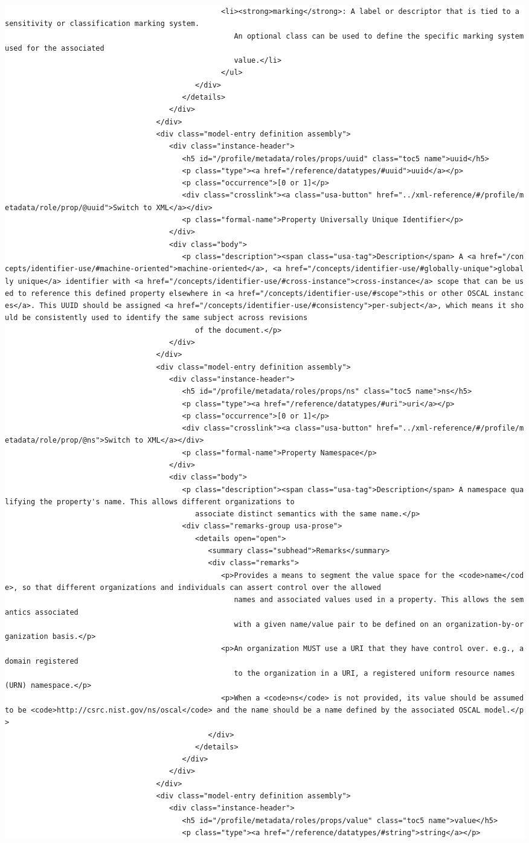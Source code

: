                                                       
                                                      <li><strong>marking</strong>: A label or descriptor that is tied to a sensitivity or classification marking system.
                                                         An optional class can be used to define the specific marking system used for the associated
                                                         value.</li>
                                                      </ul>
                                                </div>
                                             </details>
                                          </div>
                                       </div>
                                       <div class="model-entry definition assembly">
                                          <div class="instance-header">
                                             <h5 id="/profile/metadata/roles/props/uuid" class="toc5 name">uuid</h5>
                                             <p class="type"><a href="/reference/datatypes/#uuid">uuid</a></p>
                                             <p class="occurrence">[0 or 1]</p>
                                             <div class="crosslink"><a class="usa-button" href="../xml-reference/#/profile/metadata/role/prop/@uuid">Switch to XML</a></div>
                                             <p class="formal-name">Property Universally Unique Identifier</p>
                                          </div>
                                          <div class="body">
                                             <p class="description"><span class="usa-tag">Description</span> A <a href="/concepts/identifier-use/#machine-oriented">machine-oriented</a>, <a href="/concepts/identifier-use/#globally-unique">globally unique</a> identifier with <a href="/concepts/identifier-use/#cross-instance">cross-instance</a> scope that can be used to reference this defined property elsewhere in <a href="/concepts/identifier-use/#scope">this or other OSCAL instances</a>. This UUID should be assigned <a href="/concepts/identifier-use/#consistency">per-subject</a>, which means it should be consistently used to identify the same subject across revisions
                                                of the document.</p>
                                          </div>
                                       </div>
                                       <div class="model-entry definition assembly">
                                          <div class="instance-header">
                                             <h5 id="/profile/metadata/roles/props/ns" class="toc5 name">ns</h5>
                                             <p class="type"><a href="/reference/datatypes/#uri">uri</a></p>
                                             <p class="occurrence">[0 or 1]</p>
                                             <div class="crosslink"><a class="usa-button" href="../xml-reference/#/profile/metadata/role/prop/@ns">Switch to XML</a></div>
                                             <p class="formal-name">Property Namespace</p>
                                          </div>
                                          <div class="body">
                                             <p class="description"><span class="usa-tag">Description</span> A namespace qualifying the property's name. This allows different organizations to
                                                associate distinct semantics with the same name.</p>
                                             <div class="remarks-group usa-prose">
                                                <details open="open">
                                                   <summary class="subhead">Remarks</summary>
                                                   <div class="remarks">
                                                      <p>Provides a means to segment the value space for the <code>name</code>, so that different organizations and individuals can assert control over the allowed
                                                         names and associated values used in a property. This allows the semantics associated
                                                         with a given name/value pair to be defined on an organization-by-organization basis.</p>
                                                      <p>An organization MUST use a URI that they have control over. e.g., a domain registered
                                                         to the organization in a URI, a registered uniform resource names (URN) namespace.</p>
                                                      <p>When a <code>ns</code> is not provided, its value should be assumed to be <code>http://csrc.nist.gov/ns/oscal</code> and the name should be a name defined by the associated OSCAL model.</p>
                                                   </div>
                                                </details>
                                             </div>
                                          </div>
                                       </div>
                                       <div class="model-entry definition assembly">
                                          <div class="instance-header">
                                             <h5 id="/profile/metadata/roles/props/value" class="toc5 name">value</h5>
                                             <p class="type"><a href="/reference/datatypes/#string">string</a></p>